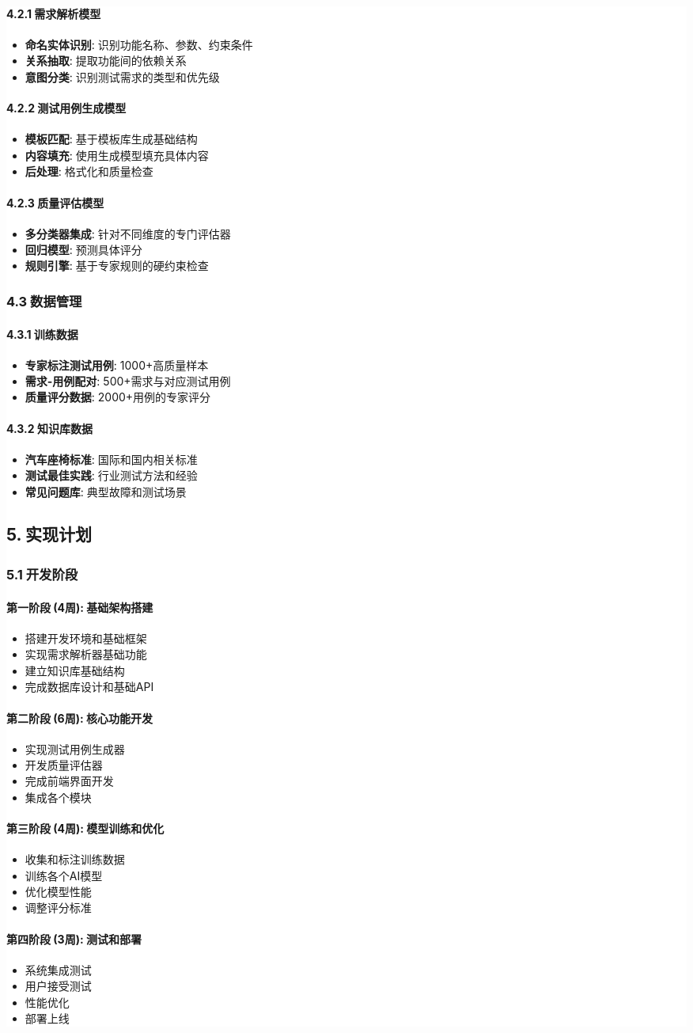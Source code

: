 #### 4.2.1 需求解析模型
- **命名实体识别**: 识别功能名称、参数、约束条件
- **关系抽取**: 提取功能间的依赖关系
- **意图分类**: 识别测试需求的类型和优先级

#### 4.2.2 测试用例生成模型
- **模板匹配**: 基于模板库生成基础结构
- **内容填充**: 使用生成模型填充具体内容
- **后处理**: 格式化和质量检查

#### 4.2.3 质量评估模型
- **多分类器集成**: 针对不同维度的专门评估器
- **回归模型**: 预测具体评分
- **规则引擎**: 基于专家规则的硬约束检查

### 4.3 数据管理

#### 4.3.1 训练数据
- **专家标注测试用例**: 1000+高质量样本
- **需求-用例配对**: 500+需求与对应测试用例
- **质量评分数据**: 2000+用例的专家评分

#### 4.3.2 知识库数据
- **汽车座椅标准**: 国际和国内相关标准
- **测试最佳实践**: 行业测试方法和经验
- **常见问题库**: 典型故障和测试场景

## 5. 实现计划

### 5.1 开发阶段

#### 第一阶段 (4周): 基础架构搭建
- 搭建开发环境和基础框架
- 实现需求解析器基础功能
- 建立知识库基础结构
- 完成数据库设计和基础API

#### 第二阶段 (6周): 核心功能开发
- 实现测试用例生成器
- 开发质量评估器
- 完成前端界面开发
- 集成各个模块

#### 第三阶段 (4周): 模型训练和优化
- 收集和标注训练数据
- 训练各个AI模型
- 优化模型性能
- 调整评分标准

#### 第四阶段 (3周): 测试和部署
- 系统集成测试
- 用户接受测试
- 性能优化
- 部署上线
